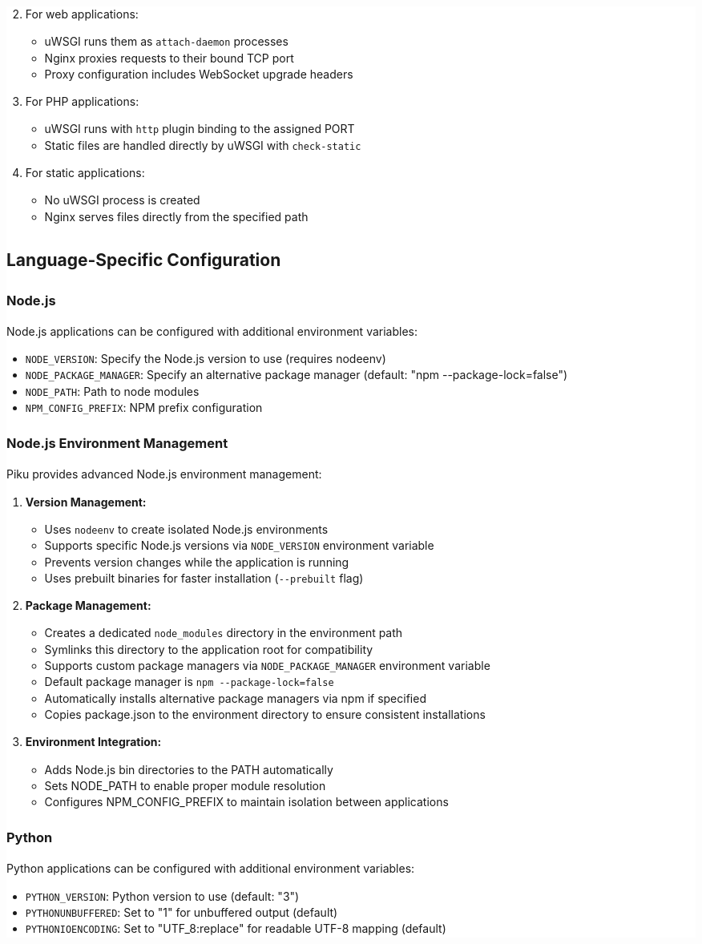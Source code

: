 2. For web applications:
   - uWSGI runs them as `attach-daemon` processes
   - Nginx proxies requests to their bound TCP port
   - Proxy configuration includes WebSocket upgrade headers

3. For PHP applications:
   - uWSGI runs with `http` plugin binding to the assigned PORT
   - Static files are handled directly by uWSGI with `check-static`

4. For static applications:
   - No uWSGI process is created
   - Nginx serves files directly from the specified path

## Language-Specific Configuration

### Node.js

Node.js applications can be configured with additional environment variables:

- `NODE_VERSION`: Specify the Node.js version to use (requires nodeenv)
- `NODE_PACKAGE_MANAGER`: Specify an alternative package manager (default: "npm --package-lock=false")
- `NODE_PATH`: Path to node modules
- `NPM_CONFIG_PREFIX`: NPM prefix configuration

### Node.js Environment Management

Piku provides advanced Node.js environment management:

1. **Version Management:**
   - Uses `nodeenv` to create isolated Node.js environments
   - Supports specific Node.js versions via `NODE_VERSION` environment variable
   - Prevents version changes while the application is running
   - Uses prebuilt binaries for faster installation (`--prebuilt` flag)

2. **Package Management:**
   - Creates a dedicated `node_modules` directory in the environment path
   - Symlinks this directory to the application root for compatibility
   - Supports custom package managers via `NODE_PACKAGE_MANAGER` environment variable
   - Default package manager is `npm --package-lock=false`
   - Automatically installs alternative package managers via npm if specified
   - Copies package.json to the environment directory to ensure consistent installations

3. **Environment Integration:**
   - Adds Node.js bin directories to the PATH automatically
   - Sets NODE_PATH to enable proper module resolution
   - Configures NPM_CONFIG_PREFIX to maintain isolation between applications

### Python

Python applications can be configured with additional environment variables:

- `PYTHON_VERSION`: Python version to use (default: "3")
- `PYTHONUNBUFFERED`: Set to "1" for unbuffered output (default)
- `PYTHONIOENCODING`: Set to "UTF_8:replace" for readable UTF-8 mapping (default)
